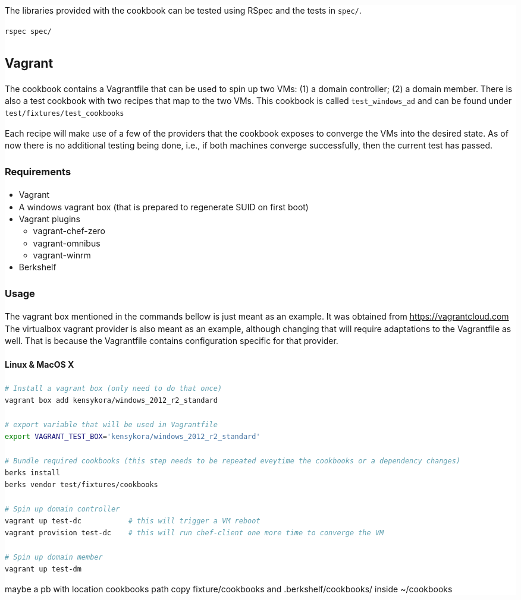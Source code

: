 The libraries provided with the cookbook can be tested using RSpec and the tests in `spec/`.
```bash
rspec spec/
```

## Vagrant

The cookbook contains a Vagrantfile that can be used to spin up two VMs: (1) a domain controller; (2) a domain member.
There is also a test cookbook with two recipes that map to the two VMs. This cookbook is called `test_windows_ad` and can be found under `test/fixtures/test_cookbooks`

Each recipe will make use of a few of the providers that the cookbook exposes to converge the VMs into the desired state.
As of now there is no additional testing being done, i.e., if both machines converge successfully, then the current test has passed.

### Requirements
* Vagrant
* A windows vagrant box (that is prepared to regenerate SUID on first boot)
* Vagrant plugins
  * vagrant-chef-zero
  * vagrant-omnibus
  * vagrant-winrm
* Berkshelf

### Usage

The vagrant box mentioned in the commands bellow is just meant as an example. It was obtained from https://vagrantcloud.com
The virtualbox vagrant provider is also meant as an example, although changing that will require adaptations to the Vagrantfile as well. That is because the Vagrantfile contains configuration specific for that provider.

#### Linux & MacOS X

```bash
# Install a vagrant box (only need to do that once)
vagrant box add kensykora/windows_2012_r2_standard

# export variable that will be used in Vagrantfile
export VAGRANT_TEST_BOX='kensykora/windows_2012_r2_standard'

# Bundle required cookbooks (this step needs to be repeated eveytime the cookbooks or a dependency changes)
berks install
berks vendor test/fixtures/cookbooks 

# Spin up domain controller
vagrant up test-dc           # this will trigger a VM reboot
vagrant provision test-dc    # this will run chef-client one more time to converge the VM

# Spin up domain member
vagrant up test-dm
```
maybe a pb with location cookbooks path copy fixture/cookbooks and .berkshelf/cookbooks/  inside ~/cookbooks 
